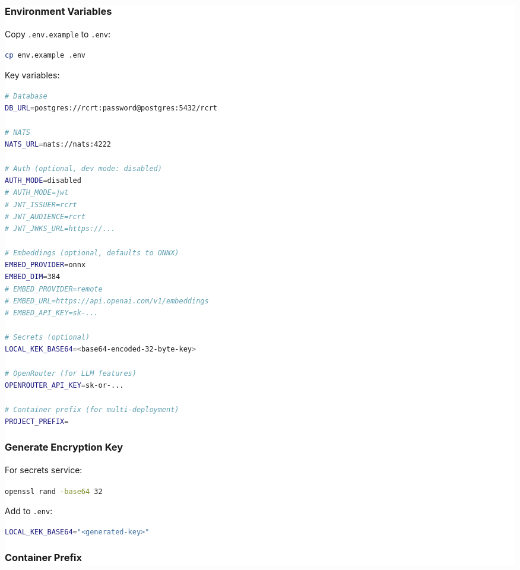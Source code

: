 ### Environment Variables

Copy `.env.example` to `.env`:

```bash
cp env.example .env
```

Key variables:

```bash
# Database
DB_URL=postgres://rcrt:password@postgres:5432/rcrt

# NATS
NATS_URL=nats://nats:4222

# Auth (optional, dev mode: disabled)
AUTH_MODE=disabled
# AUTH_MODE=jwt
# JWT_ISSUER=rcrt
# JWT_AUDIENCE=rcrt
# JWT_JWKS_URL=https://...

# Embeddings (optional, defaults to ONNX)
EMBED_PROVIDER=onnx
EMBED_DIM=384
# EMBED_PROVIDER=remote
# EMBED_URL=https://api.openai.com/v1/embeddings
# EMBED_API_KEY=sk-...

# Secrets (optional)
LOCAL_KEK_BASE64=<base64-encoded-32-byte-key>

# OpenRouter (for LLM features)
OPENROUTER_API_KEY=sk-or-...

# Container prefix (for multi-deployment)
PROJECT_PREFIX=
```

### Generate Encryption Key

For secrets service:

```bash
openssl rand -base64 32
```

Add to `.env`:
```bash
LOCAL_KEK_BASE64="<generated-key>"
```

### Container Prefix
